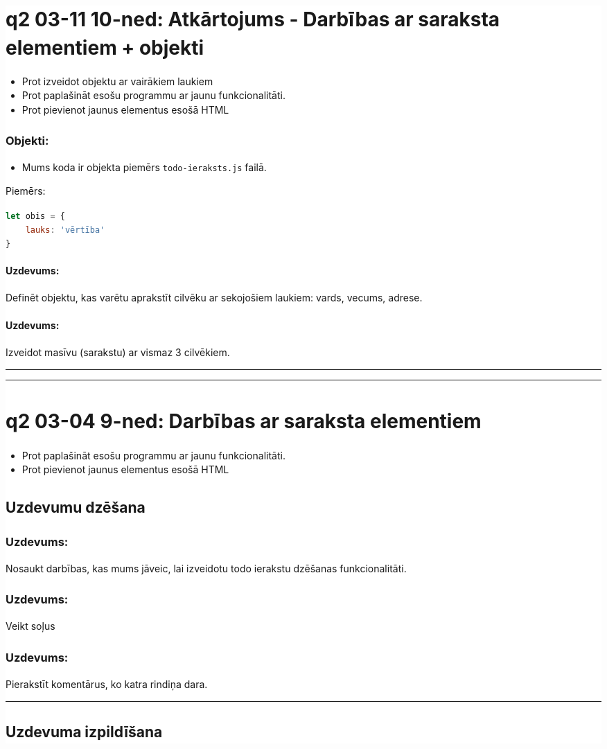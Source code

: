 
# q2 03-11 10-ned: Atkārtojums - Darbības ar saraksta elementiem + objekti

- Prot izveidot objektu ar vairākiem laukiem
- Prot paplašināt esošu programmu ar jaunu funkcionalitāti.
- Prot pievienot jaunus elementus esošā HTML

### Objekti:

- Mums koda ir objekta piemērs `todo-ieraksts.js` failā.

Piemērs:
```js
let obis = {
    lauks: 'vērtība'
}
```

#### Uzdevums:

Definēt objektu, kas varētu aprakstīt cilvēku ar sekojošiem laukiem: vards, vecums, adrese.

#### Uzdevums:

Izveidot masīvu (sarakstu) ar vismaz 3 cilvēkiem.

---
---

# q2 03-04 9-ned: Darbības ar saraksta elementiem

- Prot paplašināt esošu programmu ar jaunu funkcionalitāti.
- Prot pievienot jaunus elementus esošā HTML

## Uzdevumu dzēšana

### Uzdevums:

Nosaukt darbības, kas mums jāveic, lai izveidotu todo ierakstu dzēšanas funkcionalitāti.

### Uzdevums:

Veikt soļus

### Uzdevums:

Pierakstīt komentārus, ko katra rindiņa dara.

---

## Uzdevuma izpildīšana
